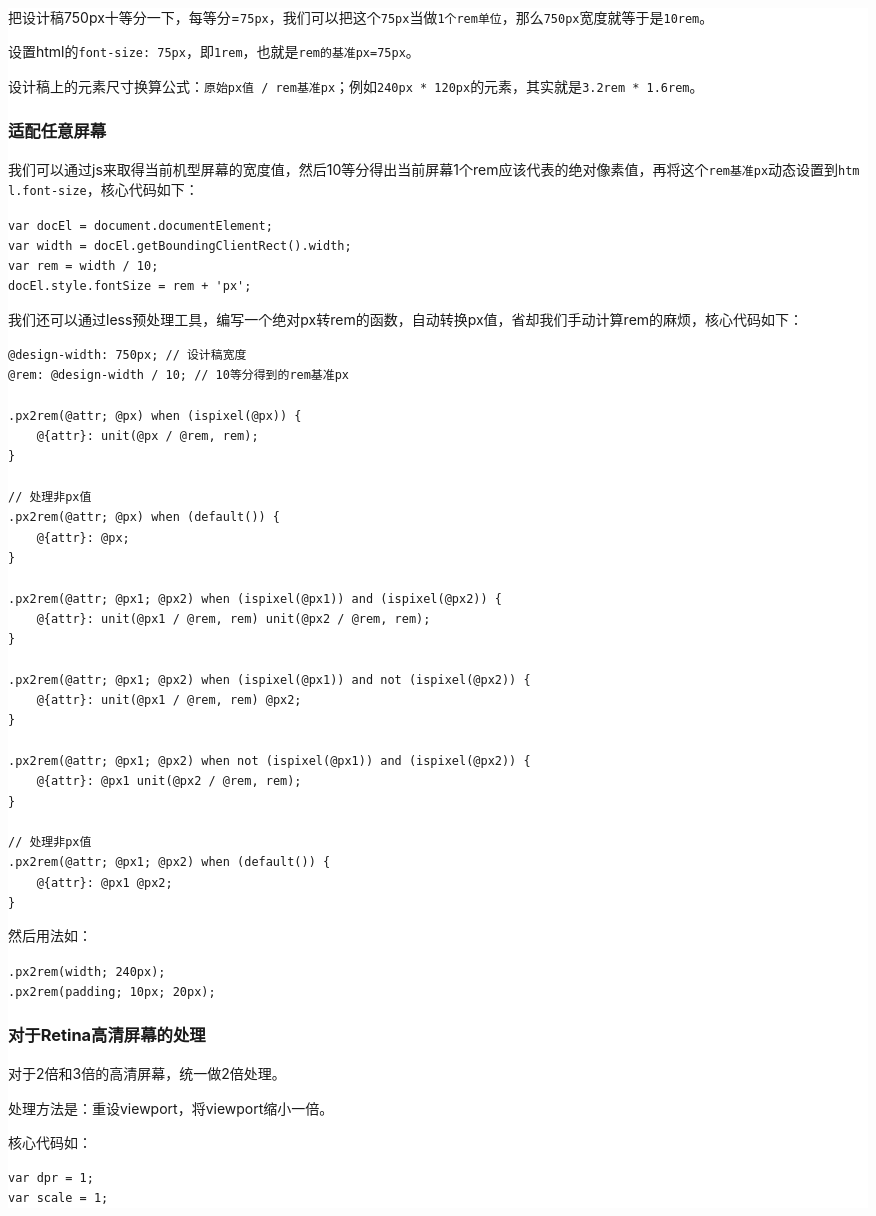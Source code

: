 把设计稿750px十等分一下，每等分=`75px`，我们可以把这个`75px`当做`1个rem单位`，那么`750px`宽度就等于是`10rem`。

设置html的`font-size: 75px`，即`1rem`，也就是`rem的基准px=75px`。

设计稿上的元素尺寸换算公式：`原始px值 / rem基准px`；例如`240px * 120px`的元素，其实就是`3.2rem * 1.6rem`。

### 适配任意屏幕
我们可以通过js来取得当前机型屏幕的宽度值，然后10等分得出当前屏幕1个rem应该代表的绝对像素值，再将这个`rem基准px`动态设置到`html.font-size`，核心代码如下：

    var docEl = document.documentElement;
    var width = docEl.getBoundingClientRect().width;
    var rem = width / 10;
    docEl.style.fontSize = rem + 'px';

我们还可以通过less预处理工具，编写一个绝对px转rem的函数，自动转换px值，省却我们手动计算rem的麻烦，核心代码如下：

    @design-width: 750px; // 设计稿宽度
    @rem: @design-width / 10; // 10等分得到的rem基准px

    .px2rem(@attr; @px) when (ispixel(@px)) {
        @{attr}: unit(@px / @rem, rem);
    }

    // 处理非px值
    .px2rem(@attr; @px) when (default()) {
        @{attr}: @px;
    }

    .px2rem(@attr; @px1; @px2) when (ispixel(@px1)) and (ispixel(@px2)) {
        @{attr}: unit(@px1 / @rem, rem) unit(@px2 / @rem, rem);
    }

    .px2rem(@attr; @px1; @px2) when (ispixel(@px1)) and not (ispixel(@px2)) {
        @{attr}: unit(@px1 / @rem, rem) @px2;
    }

    .px2rem(@attr; @px1; @px2) when not (ispixel(@px1)) and (ispixel(@px2)) {
        @{attr}: @px1 unit(@px2 / @rem, rem);
    }

    // 处理非px值
    .px2rem(@attr; @px1; @px2) when (default()) {
        @{attr}: @px1 @px2;
    }

然后用法如：

    .px2rem(width; 240px);
    .px2rem(padding; 10px; 20px);

### 对于Retina高清屏幕的处理
对于2倍和3倍的高清屏幕，统一做2倍处理。

处理方法是：重设viewport，将viewport缩小一倍。

核心代码如：

    var dpr = 1;
    var scale = 1;
